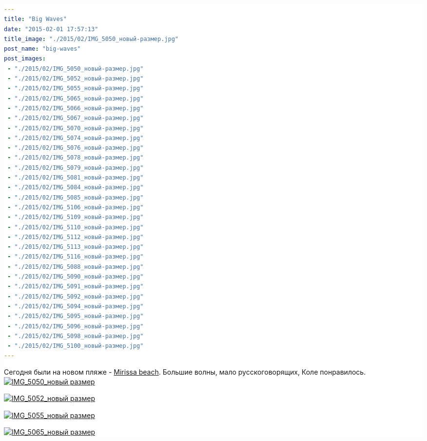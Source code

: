 ```yaml
---
title: "Big Waves"
date: "2015-02-01 17:57:13"
title_image: "./2015/02/IMG_5050_новый-размер.jpg"
post_name: "big-waves"
post_images: 
 - "./2015/02/IMG_5050_новый-размер.jpg"
 - "./2015/02/IMG_5052_новый-размер.jpg"
 - "./2015/02/IMG_5055_новый-размер.jpg"
 - "./2015/02/IMG_5065_новый-размер.jpg"
 - "./2015/02/IMG_5066_новый-размер.jpg"
 - "./2015/02/IMG_5067_новый-размер.jpg"
 - "./2015/02/IMG_5070_новый-размер.jpg"
 - "./2015/02/IMG_5074_новый-размер.jpg"
 - "./2015/02/IMG_5076_новый-размер.jpg"
 - "./2015/02/IMG_5078_новый-размер.jpg"
 - "./2015/02/IMG_5079_новый-размер.jpg"
 - "./2015/02/IMG_5081_новый-размер.jpg"
 - "./2015/02/IMG_5084_новый-размер.jpg"
 - "./2015/02/IMG_5085_новый-размер.jpg"
 - "./2015/02/IMG_5106_новый-размер.jpg"
 - "./2015/02/IMG_5109_новый-размер.jpg"
 - "./2015/02/IMG_5110_новый-размер.jpg"
 - "./2015/02/IMG_5112_новый-размер.jpg"
 - "./2015/02/IMG_5113_новый-размер.jpg"
 - "./2015/02/IMG_5116_новый-размер.jpg"
 - "./2015/02/IMG_5088_новый-размер.jpg"
 - "./2015/02/IMG_5090_новый-размер.jpg"
 - "./2015/02/IMG_5091_новый-размер.jpg"
 - "./2015/02/IMG_5092_новый-размер.jpg"
 - "./2015/02/IMG_5094_новый-размер.jpg"
 - "./2015/02/IMG_5095_новый-размер.jpg"
 - "./2015/02/IMG_5096_новый-размер.jpg"
 - "./2015/02/IMG_5098_новый-размер.jpg"
 - "./2015/02/IMG_5100_новый-размер.jpg"
---
```


Сегодня были на новом пляже - <a href="https://www.google.lk/maps?q=mirissa+sri+lanka&amp;ion=1&amp;espv=2&amp;es_th=1&amp;bav=on.2,or.r_qf.&amp;bvm=bv.85076809,d.dGc&amp;biw=1366&amp;bih=643&amp;dpr=1&amp;um=1&amp;ie=UTF-8&amp;sa=X&amp;ei=DErOVLH6Fcni8AW_qYCQCg&amp;ved=0CAYQ_AUoAQ" target="_blank">Mirissa beach</a>. Большие волны, мало русскоговорящих, Коле понравилось.
<a href="http://thaitrip.od.ua/wp-content/uploads/2015/02/IMG_5050_новый-размер.jpg"><img src="http://thaitrip.od.ua/wp-content/uploads/2015/02/IMG_5050_новый-размер.jpg" alt="IMG_5050_новый размер" width="800" height="600" class="alignnone size-full wp-image-1037" /></a>

<a href="http://thaitrip.od.ua/wp-content/uploads/2015/02/IMG_5052_новый-размер.jpg"><img src="http://thaitrip.od.ua/wp-content/uploads/2015/02/IMG_5052_новый-размер.jpg" alt="IMG_5052_новый размер" width="800" height="600" class="alignnone size-full wp-image-1038" /></a>

<a href="http://thaitrip.od.ua/wp-content/uploads/2015/02/IMG_5055_новый-размер.jpg"><img src="http://thaitrip.od.ua/wp-content/uploads/2015/02/IMG_5055_новый-размер.jpg" alt="IMG_5055_новый размер" width="800" height="600" class="alignnone size-full wp-image-1039" /></a>

<a href="http://thaitrip.od.ua/wp-content/uploads/2015/02/IMG_5065_новый-размер.jpg"><img src="http://thaitrip.od.ua/wp-content/uploads/2015/02/IMG_5065_новый-размер.jpg" alt="IMG_5065_новый размер" width="800" height="600" class="alignnone size-full wp-image-1040" /></a>
